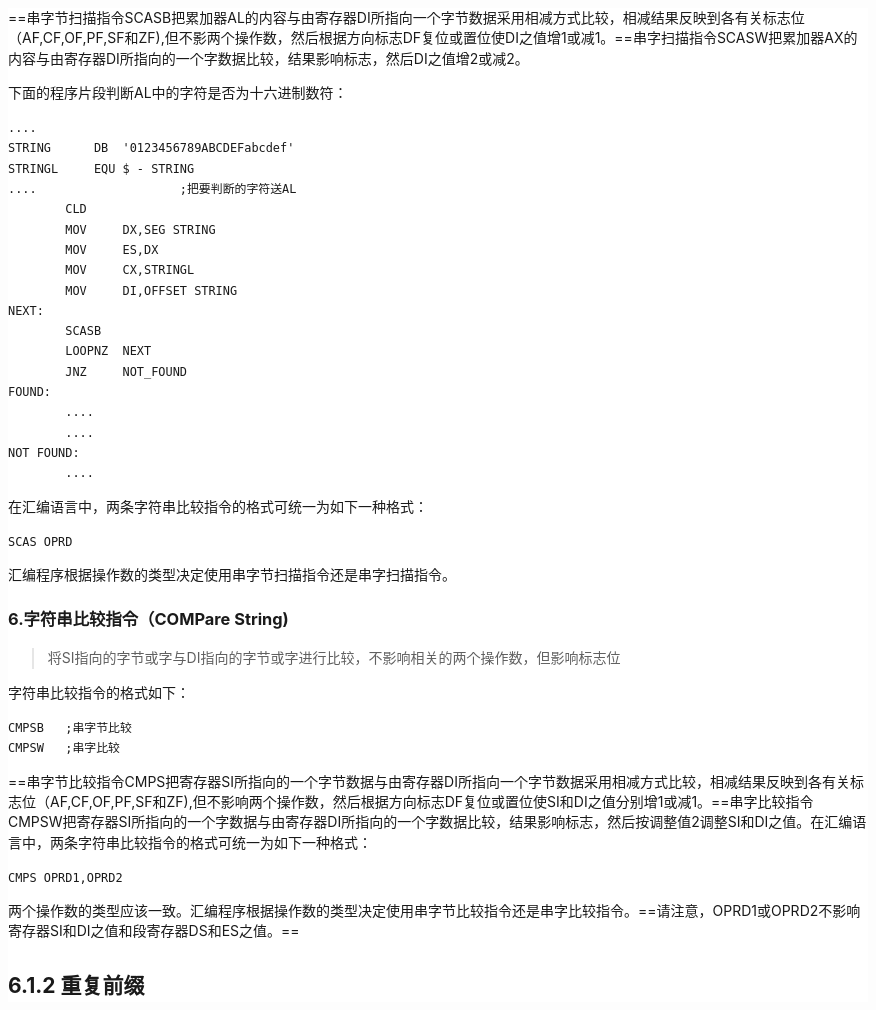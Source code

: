 ==串字节扫描指令SCASB把累加器AL的内容与由寄存器DI所指向一个字节数据采用相减方式比较，相减结果反映到各有关标志位（AF,CF,OF,PF,SF和ZF),但不影两个操作数，然后根据方向标志DF复位或置位使DI之值增1或减1。==串字扫描指令SCASW把累加器AX的内容与由寄存器DI所指向的一个字数据比较，结果影响标志，然后DI之值增2或减2。

下面的程序片段判断AL中的字符是否为十六进制数符：

```assembly
....
STRING 		DB 	'0123456789ABCDEFabcdef'
STRINGL 	EQU $ - STRING
....					;把要判断的字符送AL
		CLD
		MOV 	DX,SEG STRING
		MOV 	ES,DX
		MOV 	CX,STRINGL
		MOV 	DI,OFFSET STRING
NEXT:
		SCASB
		LOOPNZ 	NEXT
		JNZ 	NOT_FOUND
FOUND:
		....
		....
NOT FOUND:
		....
```

在汇编语言中，两条字符串比较指令的格式可统一为如下一种格式：

```assembly
SCAS OPRD
```

汇编程序根据操作数的类型决定使用串字节扫描指令还是串字扫描指令。

### 6.字符串比较指令（COMPare String)

> 将SI指向的字节或字与DI指向的字节或字进行比较，不影响相关的两个操作数，但影响标志位

字符串比较指令的格式如下：

```assembly
CMPSB	;串字节比较
CMPSW	;串字比较
```

==串字节比较指令CMPS把寄存器SI所指向的一个字节数据与由寄存器DI所指向一个字节数据采用相减方式比较，相减结果反映到各有关标志位（AF,CF,OF,PF,SF和ZF),但不影响两个操作数，然后根据方向标志DF复位或置位使SI和DI之值分别增1或减1。==串字比较指令CMPSW把寄存器SI所指向的一个字数据与由寄存器DI所指向的一个字数据比较，结果影响标志，然后按调整值2调整SI和DI之值。在汇编语言中，两条字符串比较指令的格式可统一为如下一种格式：

```assembly
CMPS OPRD1,OPRD2
```

两个操作数的类型应该一致。汇编程序根据操作数的类型决定使用串字节比较指令还是串字比较指令。==请注意，OPRD1或OPRD2不影响寄存器SI和DI之值和段寄存器DS和ES之值。==

## 6.1.2 重复前缀
